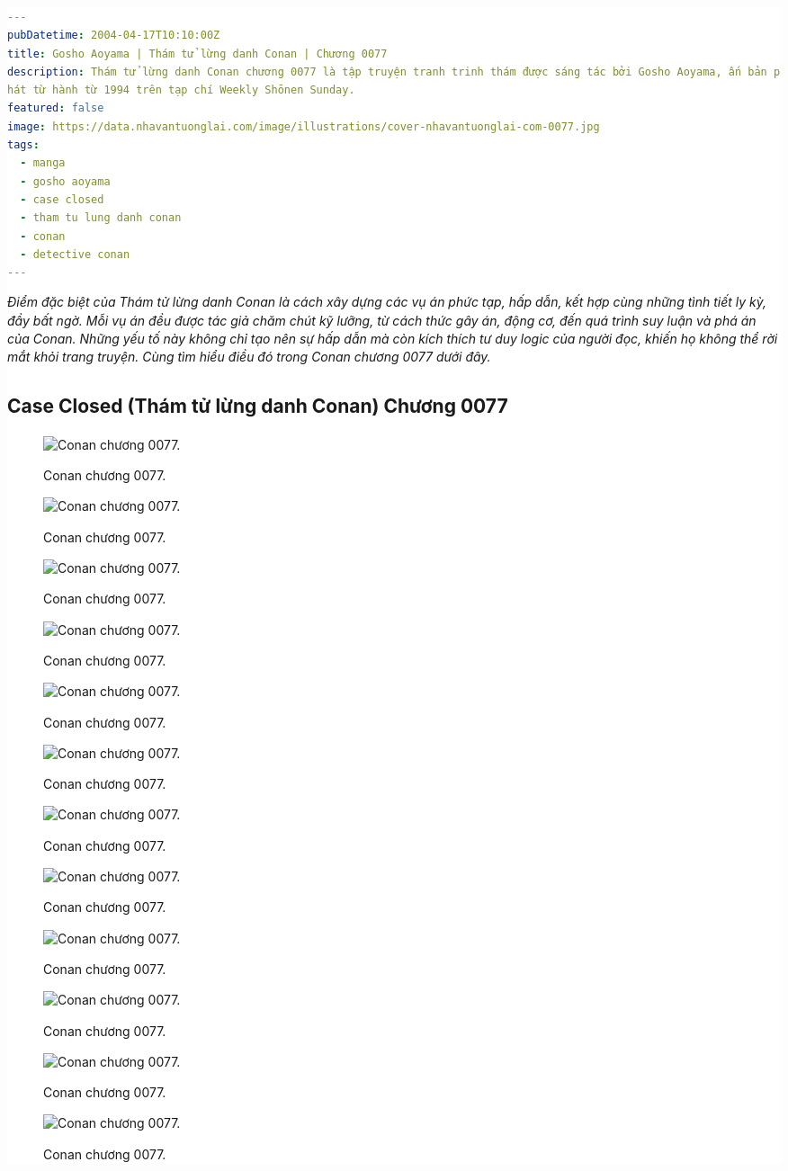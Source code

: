 ```yaml
---
pubDatetime: 2004-04-17T10:10:00Z
title: Gosho Aoyama | Thám tử lừng danh Conan | Chương 0077
description: Thám tử lừng danh Conan chương 0077 là tập truyện tranh trinh thám được sáng tác bởi Gosho Aoyama, ấn bản phát từ hành từ 1994 trên tạp chí Weekly Shōnen Sunday.
featured: false
image: https://data.nhavantuonglai.com/image/illustrations/cover-nhavantuonglai-com-0077.jpg
tags:
  - manga
  - gosho aoyama
  - case closed
  - tham tu lung danh conan
  - conan
  - detective conan
---
```


_Điểm đặc biệt của Thám tử lừng danh Conan là cách xây dựng các vụ án phức tạp, hấp dẫn, kết hợp cùng những tình tiết ly kỳ, đầy bất ngờ. Mỗi vụ án đều được tác giả chăm chút kỹ lưỡng, từ cách thức gây án, động cơ, đến quá trình suy luận và phá án của Conan. Những yếu tố này không chỉ tạo nên sự hấp dẫn mà còn kích thích tư duy logic của người đọc, khiến họ không thể rời mắt khỏi trang truyện. Cùng tìm hiểu điều đó trong Conan chương 0077 dưới đây._

## Case Closed (Thám tử lừng danh Conan) Chương 0077

<figure><img src="https://data.nhavantuonglai.com/image/manga/gosho-aoyama-case-closed-0077-01.jpg" alt="Conan chương 0077." title="Conan chương 0077." height=100% width=100%><figcaption></p>Conan chương 0077.</p></figcaption></figure>

<figure><img src="https://data.nhavantuonglai.com/image/manga/gosho-aoyama-case-closed-0077-02.jpg" alt="Conan chương 0077." title="Conan chương 0077." height=100% width=100%><figcaption></p>Conan chương 0077.</p></figcaption></figure>

<figure><img src="https://data.nhavantuonglai.com/image/manga/gosho-aoyama-case-closed-0077-03.jpg" alt="Conan chương 0077." title="Conan chương 0077." height=100% width=100%><figcaption></p>Conan chương 0077.</p></figcaption></figure>

<figure><img src="https://data.nhavantuonglai.com/image/manga/gosho-aoyama-case-closed-0077-04.jpg" alt="Conan chương 0077." title="Conan chương 0077." height=100% width=100%><figcaption></p>Conan chương 0077.</p></figcaption></figure>

<figure><img src="https://data.nhavantuonglai.com/image/manga/gosho-aoyama-case-closed-0077-05.jpg" alt="Conan chương 0077." title="Conan chương 0077." height=100% width=100%><figcaption></p>Conan chương 0077.</p></figcaption></figure>

<figure><img src="https://data.nhavantuonglai.com/image/manga/gosho-aoyama-case-closed-0077-06.jpg" alt="Conan chương 0077." title="Conan chương 0077." height=100% width=100%><figcaption></p>Conan chương 0077.</p></figcaption></figure>

<figure><img src="https://data.nhavantuonglai.com/image/manga/gosho-aoyama-case-closed-0077-07.jpg" alt="Conan chương 0077." title="Conan chương 0077." height=100% width=100%><figcaption></p>Conan chương 0077.</p></figcaption></figure>

<figure><img src="https://data.nhavantuonglai.com/image/manga/gosho-aoyama-case-closed-0077-08.jpg" alt="Conan chương 0077." title="Conan chương 0077." height=100% width=100%><figcaption></p>Conan chương 0077.</p></figcaption></figure>

<figure><img src="https://data.nhavantuonglai.com/image/manga/gosho-aoyama-case-closed-0077-09.jpg" alt="Conan chương 0077." title="Conan chương 0077." height=100% width=100%><figcaption></p>Conan chương 0077.</p></figcaption></figure>

<figure><img src="https://data.nhavantuonglai.com/image/manga/gosho-aoyama-case-closed-0077-10.jpg" alt="Conan chương 0077." title="Conan chương 0077." height=100% width=100%><figcaption></p>Conan chương 0077.</p></figcaption></figure>

<figure><img src="https://data.nhavantuonglai.com/image/manga/gosho-aoyama-case-closed-0077-11.jpg" alt="Conan chương 0077." title="Conan chương 0077." height=100% width=100%><figcaption></p>Conan chương 0077.</p></figcaption></figure>

<figure><img src="https://data.nhavantuonglai.com/image/manga/gosho-aoyama-case-closed-0077-12.jpg" alt="Conan chương 0077." title="Conan chương 0077." height=100% width=100%><figcaption></p>Conan chương 0077.</p></figcaption></figure>
